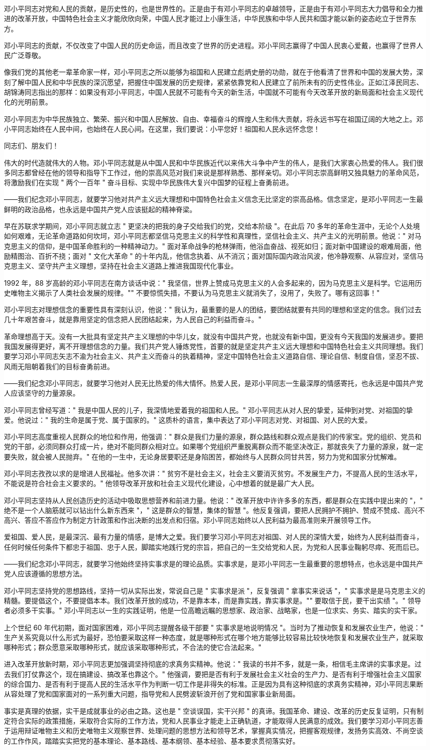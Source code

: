 邓小平同志对党和人民的贡献，是历史性的，也是世界性的。正是由于有邓小平同志的卓越领导，正是由于有邓小平同志大力倡导和全力推进的改革开放，中国特色社会主义才能欣欣向荣，中国人民才能过上小康生活，中华民族和中华人民共和国才能以新的姿态屹立于世界东方。

邓小平同志的贡献，不仅改变了中国人民的历史命运，而且改变了世界的历史进程。邓小平同志赢得了中国人民衷心爱戴，也赢得了世界人民广泛尊敬。

像我们党的其他老一辈革命家一样，邓小平同志之所以能够为祖国和人民建立彪炳史册的功勋，就在于他看清了世界和中国的发展大势，深刻了解中国人民和中华民族的深沉愿望，把握住中国发展的历史规律，紧紧依靠党和人民建立了前所未有的历史性伟业。正如江泽民同志、胡锦涛同志指出的那样：如果没有邓小平同志，中国人民就不可能有今天的新生活，中国就不可能有今天改革开放的新局面和社会主义现代化的光明前景。

邓小平同志为中华民族独立、繁荣、振兴和中国人民解放、自由、幸福奋斗的辉煌人生和伟大贡献，将永远书写在祖国辽阔的大地之上。邓小平同志始终在人民中间，也始终在人民心间。在这里，我们要说：小平您好！祖国和人民永远怀念您！

同志们、朋友们！

伟大的时代造就伟大的人物。邓小平同志就是从中国人民和中华民族近代以来伟大斗争中产生的伟人，是我们大家衷心热爱的伟人。我们很多同志都曾经在他的领导和指导下工作过，他的崇高风范对我们来说是那样熟悉、那样亲切。邓小平同志崇高鲜明又独具魅力的革命风范，将激励我们在实现 " 两个一百年 " 奋斗目标、实现中华民族伟大复兴中国梦的征程上奋勇前进。

——我们纪念邓小平同志，就要学习他对共产主义远大理想和中国特色社会主义信念无比坚定的崇高品格。信念坚定，是邓小平同志一生最鲜明的政治品格，也永远是中国共产党人应该挺起的精神脊梁。

早在苏联求学期间，邓小平同志就立志 " 更坚决的把我的身子交给我们的党，交给本阶级 "。在此后 70 多年的革命生涯中，无论个人处境如何艰难，无论革命道路如何坎坷，邓小平同志都坚信马克思主义的科学性和真理性，坚信社会主义、共产主义的光明前景。他说：" 对马克思主义的信仰，是中国革命胜利的一种精神动力。" 面对革命战争的枪林弹雨，他浴血奋战、视死如归；面对新中国建设的艰难局面，他励精图治、百折不挠；面对 " 文化大革命 " 的十年内乱，他信念执着、从不消沉；面对国际国内政治风波，他冷静观察、从容应对，坚信马克思主义、坚守共产主义理想，坚持在社会主义道路上推进我国现代化事业。

1992 年，88 岁高龄的邓小平同志在南方谈话中说：" 我坚信，世界上赞成马克思主义的人会多起来的，因为马克思主义是科学。它运用历史唯物主义揭示了人类社会发展的规律。"" 不要惊慌失措，不要认为马克思主义就消失了，没用了，失败了。哪有这回事！"

邓小平同志对理想信念的重要性具有深刻认识，他说：" 我认为，最重要的是人的团结，要团结就要有共同的理想和坚定的信念。我们过去几十年艰苦奋斗，就是靠用坚定的信念把人民团结起来，为人民自己的利益而奋斗。"

革命理想高于天。没有一大批具有坚定共产主义理想的中华儿女，就没有中国共产党，也就没有新中国，更没有今天我国的发展进步。要把我国发展得更好，离不开理想信念的力量。我们共产党人锤炼党性，首要的就是坚定共产主义远大理想和中国特色社会主义共同理想。我们要学习邓小平同志矢志不渝为社会主义、共产主义而奋斗的执着精神，坚定中国特色社会主义道路自信、理论自信、制度自信，坚忍不拔、风雨无阻朝着我们的目标奋勇前进。

——我们纪念邓小平同志，就要学习他对人民无比热爱的伟大情怀。热爱人民，是邓小平同志一生最深厚的情感寄托，也永远是中国共产党人应该坚守的力量源泉。

邓小平同志曾经写道：" 我是中国人民的儿子，我深情地爱着我的祖国和人民。" 邓小平同志从对人民的挚爱，延伸到对党、对祖国的挚爱。他说过：" 我的生命是属于党、属于国家的。" 这质朴的语言，集中表达了邓小平同志对党、对祖国、对人民的大爱。

邓小平同志高度重视人民群众的地位和作用，他强调：" 群众是我们力量的源泉，群众路线和群众观点是我们的传家宝。党的组织、党员和党的干部，必须同群众打成一片，绝对不能同群众相对立。如果哪个党组织严重脱离群众而不能坚决改正，那就丧失了力量的源泉，就一定要失败，就会被人民抛弃。" 在他的一生中，无论身居要职还是身陷困苦，都始终与人民群众同甘共苦，努力为党和国家分忧解难。

邓小平同志孜孜以求的是增进人民福祉。他多次讲：" 贫穷不是社会主义，社会主义要消灭贫穷。不发展生产力，不提高人民的生活水平，不能说是符合社会主义要求的。" 他领导改革开放和社会主义现代化建设，心中想着的就是最广大人民。

邓小平同志坚持从人民创造历史的活动中吸取思想营养和前进力量。他说：" 改革开放中许许多多的东西，都是群众在实践中提出来的 "，" 绝不是一个人脑筋就可以钻出什么新东西来 "，" 这是群众的智慧，集体的智慧 "。他反复强调，要把人民拥护不拥护、赞成不赞成、高兴不高兴、答应不答应作为制定方针政策和作出决断的出发点和归宿。邓小平同志始终以人民利益为最高准则来开展领导工作。

爱祖国、爱人民，是最深沉、最有力量的情感，是博大之爱。我们要学习邓小平同志对祖国、对人民的深情大爱，始终为人民利益而奋斗，任何时候任何条件下都忠于祖国、忠于人民，脚踏实地践行党的宗旨，把自己的一生交给党和人民，为党和人民事业鞠躬尽瘁、死而后已。

——我们纪念邓小平同志，就要学习他始终坚持实事求是的理论品质。实事求是，是邓小平同志一生最重要的思想特点，也永远是中国共产党人应该遵循的思想方法。

邓小平同志坚持党的思想路线，坚持一切从实际出发，常说自己是 " 实事求是派 "，反复强调 " 拿事实来说话 "，" 实事求是是马克思主义的精髓。要提倡这个，不要提倡本本。我们改革开放的成功，不是靠本本，而是靠实践，靠实事求是。"" 要取信于民，要干出实绩 "。" 领导者必须多干实事。" 邓小平同志以一生的实践证明，他是一位高瞻远瞩的思想家、政治家、战略家，也是一位求实、务实、踏实的实干家。

上个世纪 60 年代初期，面对国家困难，邓小平同志提醒各级干部要 " 实事求是地说明情况 "。当时为了推动恢复和发展农业生产，他说：" 生产关系究竟以什么形式为最好，恐怕要采取这样一种态度，就是哪种形式在哪个地方能够比较容易比较快地恢复和发展农业生产，就采取哪种形式；群众愿意采取哪种形式，就应该采取哪种形式，不合法的使它合法起来。"

进入改革开放新时期，邓小平同志更加强调坚持彻底的求真务实精神。他说：" 我读的书并不多，就是一条，相信毛主席讲的实事求是。过去我们打仗靠这个，现在搞建设、搞改革也靠这个。" 他强调，要把是否有利于发展社会主义社会的生产力、是否有利于增强社会主义国家的综合国力、是否有利于提高人民的生活水平作为判断一切工作是非得失的标准。正是因为具有这种彻底的求真务实精神，邓小平同志果断从容处理了党和国家面对的一系列重大问题，指导党和人民劈波斩浪开创了党和国家事业新局面。

事实是真理的依据，实干是成就事业的必由之路。这也是 " 空谈误国，实干兴邦 " 的真谛。我国革命、建设、改革的历史反复证明，只有制定符合实际的政策措施，采取符合实际的工作方法，党和人民事业才能走上正确轨道，才能取得人民满意的成效。我们要学习邓小平同志善于运用辩证唯物主义和历史唯物主义观察世界、处理问题的思想方法和领导艺术，掌握真实情况，把握客观规律，发扬务实高效、不尚空谈的工作作风，踏踏实实把党的基本理论、基本路线、基本纲领、基本经验、基本要求贯彻落实好。
